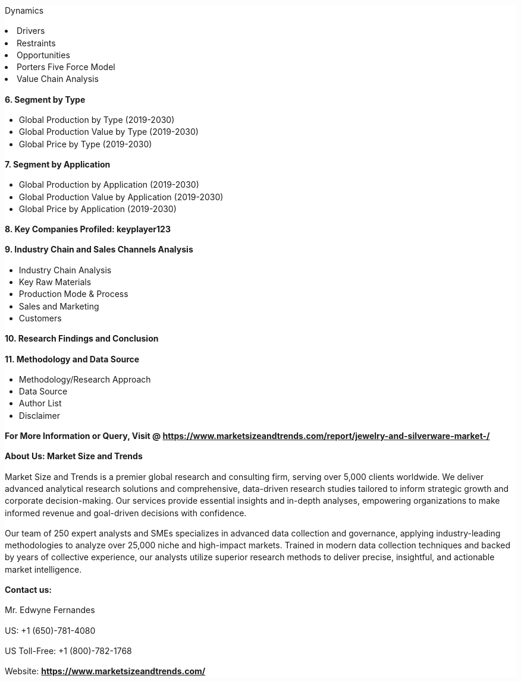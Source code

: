 Dynamics</li><li>Drivers</li><li>Restraints</li><li>Opportunities</li><li>Porters Five Force Model</li><li>Value Chain Analysis&nbsp;</li></ul><p><strong>6. Segment by Type</strong></p><ul><li>Global Production by Type (2019-2030)</li><li>Global Production Value by Type (2019-2030)</li><li>Global Price by Type (2019-2030)</li></ul><p><strong>7. Segment by Application</strong></p><ul><li>Global Production by Application (2019-2030)</li><li>Global Production Value by Application (2019-2030)</li><li>Global Price by Application (2019-2030)</li></ul><p><strong>8. Key Companies Profiled: keyplayer123</strong></p><p><strong>9. Industry Chain and Sales Channels Analysis</strong></p><ul><li>Industry Chain Analysis</li><li>Key Raw Materials</li><li>Production Mode &amp; Process</li><li>Sales and Marketing</li><li>Customers</li></ul><p><strong>10. Research Findings and Conclusion</strong></p><p><strong>11. Methodology and Data Source</strong></p><ul><li>Methodology/Research Approach</li><li>Data Source</li><li>Author List</li><li>Disclaimer</li></ul></p><p><strong>For More Information or Query, Visit @ <a href="https://www.marketsizeandtrends.com/report/jewelry-and-silverware-market-/">https://www.marketsizeandtrends.com/report/jewelry-and-silverware-market-/</a></strong></p><p><strong>About Us: Market Size and Trends</strong></p><p>Market Size and Trends is a premier global research and consulting firm, serving over 5,000 clients worldwide. We deliver advanced analytical research solutions and comprehensive, data-driven research studies tailored to inform strategic growth and corporate decision-making. Our services provide essential insights and in-depth analyses, empowering organizations to make informed revenue and goal-driven decisions with confidence.</p><p>Our team of 250 expert analysts and SMEs specializes in advanced data collection and governance, applying industry-leading methodologies to analyze over 25,000 niche and high-impact markets. Trained in modern data collection techniques and backed by years of collective experience, our analysts utilize superior research methods to deliver precise, insightful, and actionable market intelligence.</p><p><strong>Contact us:</strong></p><p>Mr. Edwyne Fernandes</p><p>US: +1 (650)-781-4080</p><p>US Toll-Free: +1 (800)-782-1768</p><p>Website: <strong><a href="https://www.marketsizeandtrends.com/">https://www.marketsizeandtrends.com/</a></strong></p>
